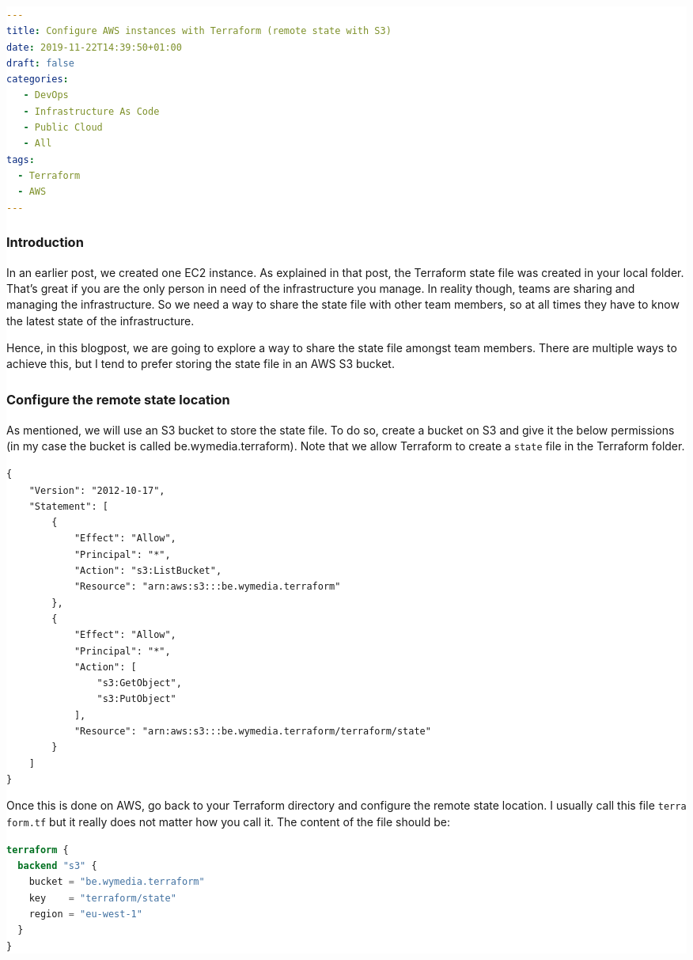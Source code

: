 ```yaml
---
title: Configure AWS instances with Terraform (remote state with S3)
date: 2019-11-22T14:39:50+01:00
draft: false
categories:
   - DevOps
   - Infrastructure As Code
   - Public Cloud
   - All
tags:
  - Terraform
  - AWS
---
```

### Introduction
In an earlier post, we created one EC2 instance. As explained in that post, the Terraform state file was created in your local folder. That’s great if you are the only person in need of the infrastructure you manage. In reality though, teams are sharing and managing the infrastructure. So we need a way to share the state file with other team members, so at all times they have to know the latest state of the infrastructure.

Hence, in this blogpost, we are going to explore a way to share the state file amongst team members. There are multiple ways to achieve this, but I tend to prefer storing the state file in an AWS S3 bucket.

### Configure the remote state location
As mentioned, we will use an S3 bucket to store the state file. To do so, create a bucket on S3 and give it the below permissions (in my case the bucket is called be.wymedia.terraform). Note that we allow Terraform to create a `state` file in the Terraform folder.

```
{
    "Version": "2012-10-17",
    "Statement": [
        {
            "Effect": "Allow",
            "Principal": "*",
            "Action": "s3:ListBucket",
            "Resource": "arn:aws:s3:::be.wymedia.terraform"
        },
        {
            "Effect": "Allow",
            "Principal": "*",
            "Action": [
                "s3:GetObject",
                "s3:PutObject"
            ],
            "Resource": "arn:aws:s3:::be.wymedia.terraform/terraform/state"
        }
    ]
}
```
Once this is done on AWS, go back to your Terraform directory and configure the remote state location. I usually call this file `terraform.tf` but it really does not matter how you call it. The content of the file should be:
```terraform
terraform {
  backend "s3" {
    bucket = "be.wymedia.terraform"
    key    = "terraform/state"
    region = "eu-west-1"
  }
}
```